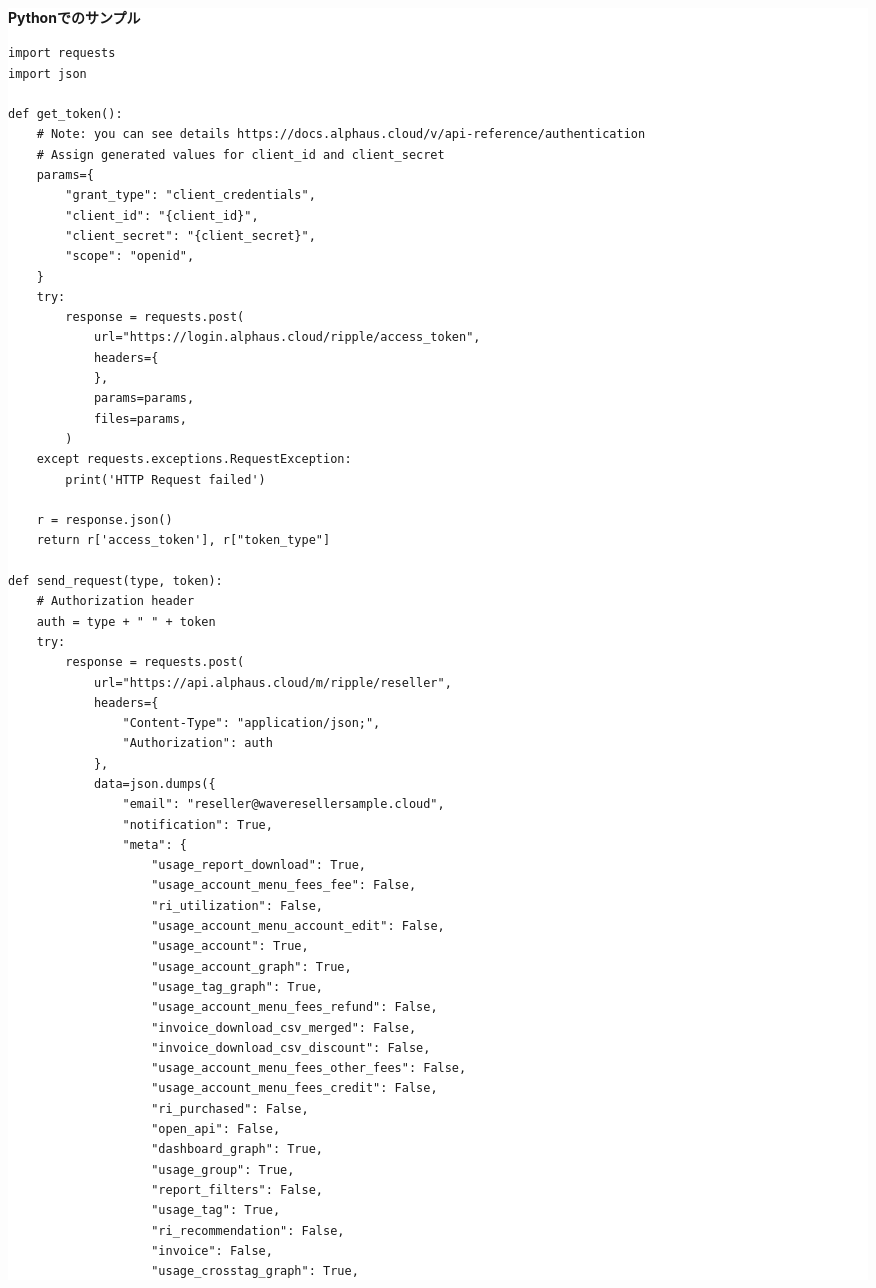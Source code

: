 **Pythonでのサンプル**

```
import requests
import json

def get_token():
    # Note: you can see details https://docs.alphaus.cloud/v/api-reference/authentication
    # Assign generated values for client_id and client_secret
    params={
        "grant_type": "client_credentials",
        "client_id": "{client_id}",
        "client_secret": "{client_secret}",
        "scope": "openid",
    }
    try:
        response = requests.post(
            url="https://login.alphaus.cloud/ripple/access_token",
            headers={
            },
            params=params,
            files=params,
        )
    except requests.exceptions.RequestException:
        print('HTTP Request failed')

    r = response.json()
    return r['access_token'], r["token_type"]

def send_request(type, token):
    # Authorization header
    auth = type + " " + token
    try:
        response = requests.post(
            url="https://api.alphaus.cloud/m/ripple/reseller",
            headers={
                "Content-Type": "application/json;",
                "Authorization": auth
            },
            data=json.dumps({
                "email": "reseller@waveresellersample.cloud",
                "notification": True,
                "meta": {
                    "usage_report_download": True,
                    "usage_account_menu_fees_fee": False,
                    "ri_utilization": False,
                    "usage_account_menu_account_edit": False,
                    "usage_account": True,
                    "usage_account_graph": True,
                    "usage_tag_graph": True,
                    "usage_account_menu_fees_refund": False,
                    "invoice_download_csv_merged": False,
                    "invoice_download_csv_discount": False,
                    "usage_account_menu_fees_other_fees": False,
                    "usage_account_menu_fees_credit": False,
                    "ri_purchased": False,
                    "open_api": False,
                    "dashboard_graph": True,
                    "usage_group": True,
                    "report_filters": False,
                    "usage_tag": True,
                    "ri_recommendation": False,
                    "invoice": False,
                    "usage_crosstag_graph": True,
```